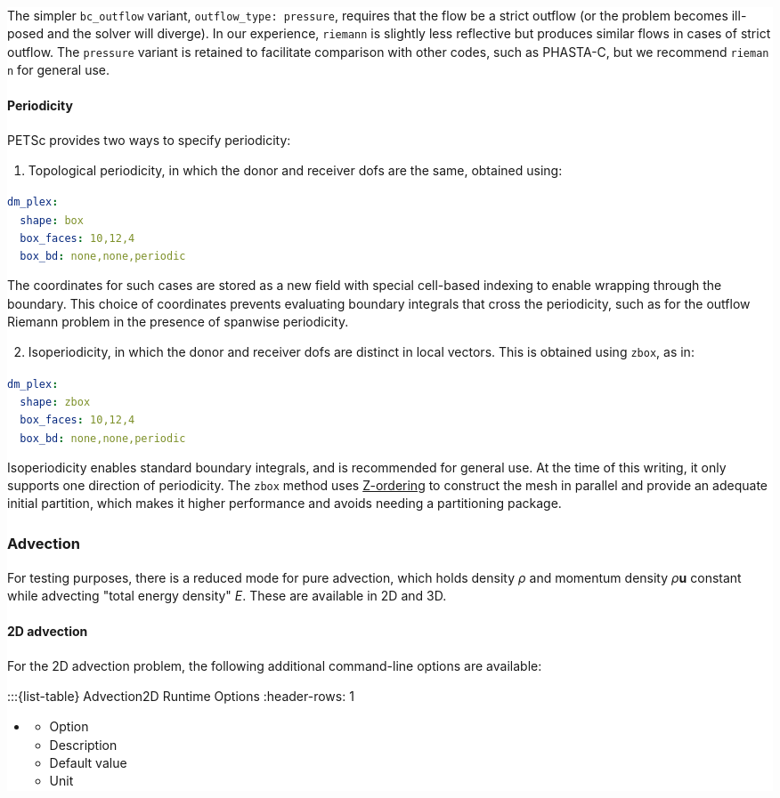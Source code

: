 The simpler `bc_outflow` variant, `outflow_type: pressure`, requires that the flow be a strict outflow (or the problem becomes ill-posed and the solver will diverge).
In our experience, `riemann` is slightly less reflective but produces similar flows in cases of strict outflow.
The `pressure` variant is retained to facilitate comparison with other codes, such as PHASTA-C, but we recommend `riemann` for general use.

#### Periodicity

PETSc provides two ways to specify periodicity:

1. Topological periodicity, in which the donor and receiver dofs are the same, obtained using:

```yaml
dm_plex:
  shape: box
  box_faces: 10,12,4
  box_bd: none,none,periodic
```

The coordinates for such cases are stored as a new field with special cell-based indexing to enable wrapping through the boundary.
This choice of coordinates prevents evaluating boundary integrals that cross the periodicity, such as for the outflow Riemann problem in the presence of spanwise periodicity.

2. Isoperiodicity, in which the donor and receiver dofs are distinct in local vectors. This is obtained using `zbox`, as in:

```yaml
dm_plex:
  shape: zbox
  box_faces: 10,12,4
  box_bd: none,none,periodic
```

Isoperiodicity enables standard boundary integrals, and is recommended for general use.
At the time of this writing, it only supports one direction of periodicity.
The `zbox` method uses [Z-ordering](https://en.wikipedia.org/wiki/Z-order_curve) to construct the mesh in parallel and provide an adequate initial partition, which makes it higher performance and avoids needing a partitioning package.

### Advection

For testing purposes, there is a reduced mode for pure advection, which holds density $\rho$ and momentum density $\rho \bm u$ constant while advecting "total energy density" $E$.
These are available in 2D and 3D.

#### 2D advection

For the 2D advection problem, the following additional command-line options are available:

:::{list-table} Advection2D Runtime Options
:header-rows: 1

* - Option
  - Description
  - Default value
  - Unit
